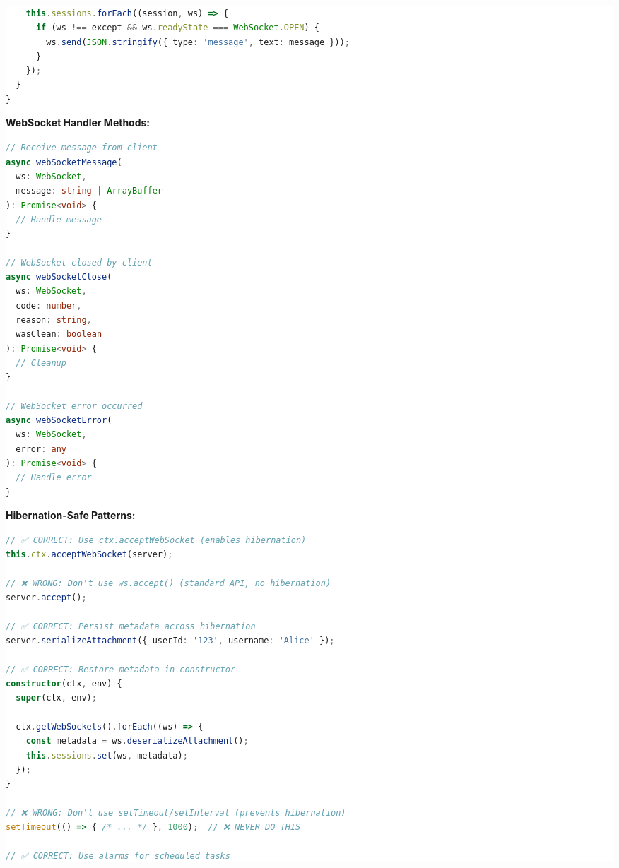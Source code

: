 ```typescript
    this.sessions.forEach((session, ws) => {
      if (ws !== except && ws.readyState === WebSocket.OPEN) {
        ws.send(JSON.stringify({ type: 'message', text: message }));
      }
    });
  }
}
```

**WebSocket Handler Methods:**

```typescript
// Receive message from client
async webSocketMessage(
  ws: WebSocket,
  message: string | ArrayBuffer
): Promise<void> {
  // Handle message
}

// WebSocket closed by client
async webSocketClose(
  ws: WebSocket,
  code: number,
  reason: string,
  wasClean: boolean
): Promise<void> {
  // Cleanup
}

// WebSocket error occurred
async webSocketError(
  ws: WebSocket,
  error: any
): Promise<void> {
  // Handle error
}
```

**Hibernation-Safe Patterns:**

```typescript
// ✅ CORRECT: Use ctx.acceptWebSocket (enables hibernation)
this.ctx.acceptWebSocket(server);

// ❌ WRONG: Don't use ws.accept() (standard API, no hibernation)
server.accept();

// ✅ CORRECT: Persist metadata across hibernation
server.serializeAttachment({ userId: '123', username: 'Alice' });

// ✅ CORRECT: Restore metadata in constructor
constructor(ctx, env) {
  super(ctx, env);

  ctx.getWebSockets().forEach((ws) => {
    const metadata = ws.deserializeAttachment();
    this.sessions.set(ws, metadata);
  });
}

// ❌ WRONG: Don't use setTimeout/setInterval (prevents hibernation)
setTimeout(() => { /* ... */ }, 1000);  // ❌ NEVER DO THIS

// ✅ CORRECT: Use alarms for scheduled tasks
```
